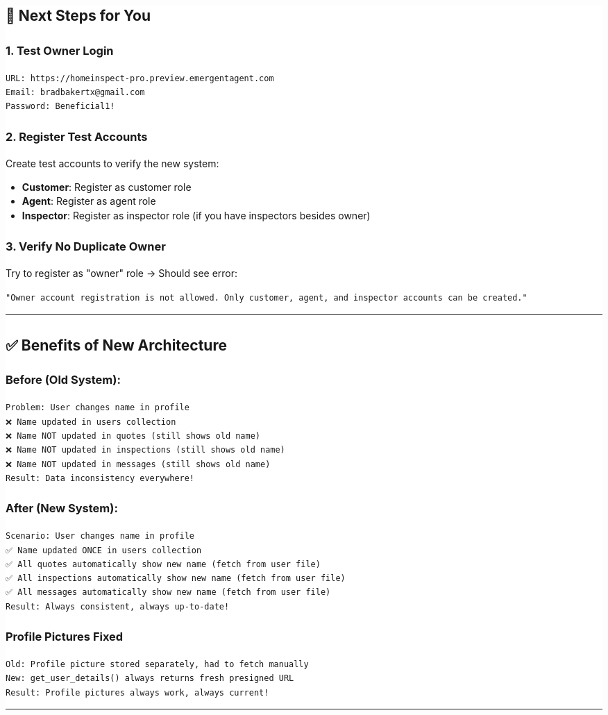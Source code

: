 ## 🚀 Next Steps for You

### 1. Test Owner Login
```
URL: https://homeinspect-pro.preview.emergentagent.com
Email: bradbakertx@gmail.com
Password: Beneficial1!
```

### 2. Register Test Accounts
Create test accounts to verify the new system:
- **Customer**: Register as customer role
- **Agent**: Register as agent role
- **Inspector**: Register as inspector role (if you have inspectors besides owner)

### 3. Verify No Duplicate Owner
Try to register as "owner" role → Should see error:
```
"Owner account registration is not allowed. Only customer, agent, and inspector accounts can be created."
```

---

## ✅ Benefits of New Architecture

### Before (Old System):
```
Problem: User changes name in profile
❌ Name updated in users collection
❌ Name NOT updated in quotes (still shows old name)
❌ Name NOT updated in inspections (still shows old name)
❌ Name NOT updated in messages (still shows old name)
Result: Data inconsistency everywhere!
```

### After (New System):
```
Scenario: User changes name in profile
✅ Name updated ONCE in users collection
✅ All quotes automatically show new name (fetch from user file)
✅ All inspections automatically show new name (fetch from user file)
✅ All messages automatically show new name (fetch from user file)
Result: Always consistent, always up-to-date!
```

### Profile Pictures Fixed
```
Old: Profile picture stored separately, had to fetch manually
New: get_user_details() always returns fresh presigned URL
Result: Profile pictures always work, always current!
```

---